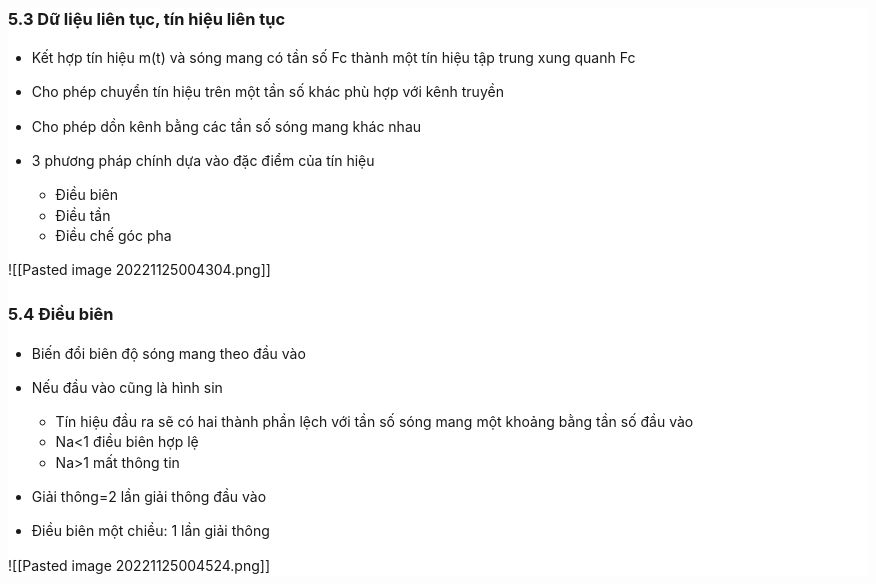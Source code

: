 ### 5.3 Dữ liệu liên tục, tín hiệu liên tục
* Kết hợp tín hiệu m(t) và sóng mang có tần số Fc thành một tín hiệu tập trung xung quanh Fc

* Cho phép chuyển tín hiệu trên một tần số khác phù hợp với kênh truyền

* Cho phép dồn kênh bằng các tần số sóng mang khác nhau

* 3 phương pháp chính dựa vào đặc điểm của tín hiệu
	* Điều biên
	* Điều tần
	* Điều chế góc pha

![[Pasted image 20221125004304.png]]

### 5.4 Điều biên
* Biến đổi biên độ sóng mang theo đầu vào

* Nếu đầu vào cũng là hình sin
	* Tín hiệu đầu ra sẽ có hai thành phần lệch với tần số sóng mang một khoảng bằng tần số đầu vào
	* Na<1 điều biên hợp lệ
	* Na>1 mất thông tin

* Giải thông=2 lần giải thông đầu vào

* Điều biên một chiều: 1 lần giải thông

![[Pasted image 20221125004524.png]]